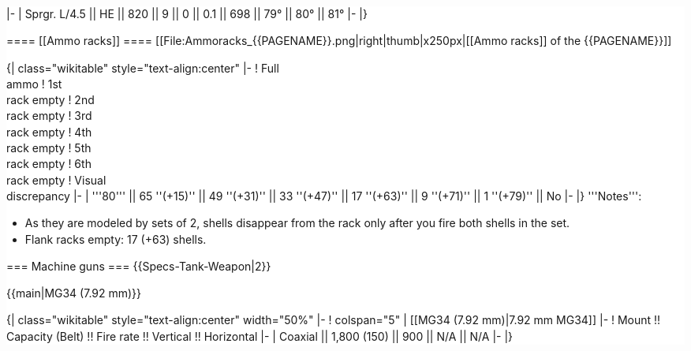 |-
| Sprgr. L/4.5 || HE || 820 || 9 || 0 || 0.1 || 698 || 79° || 80° || 81°
|-
|}

==== [[Ammo racks]] ====
[[File:Ammoracks_{{PAGENAME}}.png|right|thumb|x250px|[[Ammo racks]] of the {{PAGENAME}}]]



{| class="wikitable" style="text-align:center"
|-
! Full<br>ammo
! 1st<br>rack empty
! 2nd<br>rack empty
! 3rd<br>rack empty
! 4th<br>rack empty
! 5th<br>rack empty
! 6th<br>rack empty
! Visual<br>discrepancy
|-
| '''80''' || 65&nbsp;''(+15)'' || 49&nbsp;''(+31)'' || 33&nbsp;''(+47)'' || 17&nbsp;''(+63)'' || 9&nbsp;''(+71)'' || 1&nbsp;''(+79)'' || No
|-
|}
'''Notes''':

- As they are modeled by sets of 2, shells disappear from the rack only after you fire both shells in the set.
- Flank racks empty: 17&nbsp;(+63) shells.

=== Machine guns ===
{{Specs-Tank-Weapon|2}}



{{main|MG34 (7.92 mm)}}

{| class="wikitable" style="text-align:center" width="50%"
|-
! colspan="5" | [[MG34 (7.92 mm)|7.92 mm MG34]]
|-
! Mount !! Capacity (Belt) !! Fire rate !! Vertical !! Horizontal
|-
| Coaxial || 1,800 (150) || 900 || N/A || N/A
|-
|}
